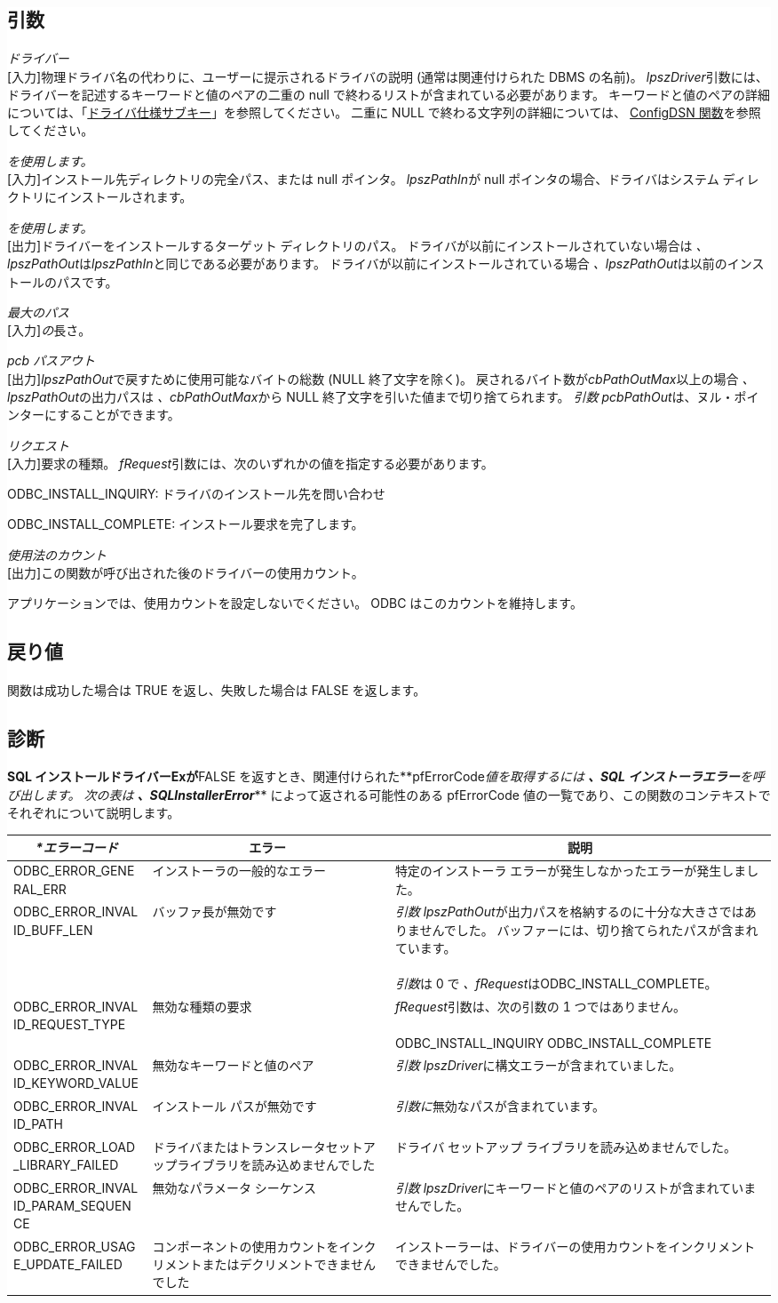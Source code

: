 ## <a name="arguments"></a>引数  
 *ドライバー*  
 [入力]物理ドライバ名の代わりに、ユーザーに提示されるドライバの説明 (通常は関連付けられた DBMS の名前)。 *lpszDriver*引数には、ドライバーを記述するキーワードと値のペアの二重の null で終わるリストが含まれている必要があります。 キーワードと値のペアの詳細については、「[ドライバ仕様サブキー](../../../odbc/reference/install/driver-specification-subkeys.md)」を参照してください。 二重に NULL で終わる文字列の詳細については、 [ConfigDSN 関数](../../../odbc/reference/syntax/configdsn-function.md)を参照してください。  
  
 *を使用します。*  
 [入力]インストール先ディレクトリの完全パス、または null ポインタ。 *lpszPathIn*が null ポインタの場合、ドライバはシステム ディレクトリにインストールされます。  
  
 *を使用します。*  
 [出力]ドライバーをインストールするターゲット ディレクトリのパス。 ドライバが以前にインストールされていない場合は *、lpszPathOut*は*lpszPathIn*と同じである必要があります。 ドライバが以前にインストールされている場合 *、lpszPathOut*は以前のインストールのパスです。  
  
 *最大のパス*  
 [入力]*の*長さ。  
  
 *pcb パスアウト*  
 [出力]*lpszPathOut*で戻すために使用可能なバイトの総数 (NULL 終了文字を除く)。 戻されるバイト数が*cbPathOutMax*以上の場合 *、lpszPathOut*の出力パスは *、cbPathOutMax*から NULL 終了文字を引いた値まで切り捨てられます。 *引数 pcbPathOut*は、ヌル・ポインターにすることができます。  
  
 *リクエスト*  
 [入力]要求の種類。 *fRequest*引数には、次のいずれかの値を指定する必要があります。  
  
 ODBC_INSTALL_INQUIRY: ドライバのインストール先を問い合わせ  
  
 ODBC_INSTALL_COMPLETE: インストール要求を完了します。  
  
 *使用法のカウント*  
 [出力]この関数が呼び出された後のドライバーの使用カウント。  
  
 アプリケーションでは、使用カウントを設定しないでください。 ODBC はこのカウントを維持します。  
  
## <a name="returns"></a>戻り値  
 関数は成功した場合は TRUE を返し、失敗した場合は FALSE を返します。  
  
## <a name="diagnostics"></a>診断  
 **SQL インストールドライバーExが**FALSE を返すとき、関連付けられた*\*pfErrorCode*値を取得するには **、SQL インストーラエラー**を呼び出します。 次の表は **、SQLInstallerError***\** によって返される可能性のある pfErrorCode 値の一覧であり、この関数のコンテキストでそれぞれについて説明します。  
  
|*\*エラーコード*|エラー|説明|  
|---------------------|-----------|-----------------|  
|ODBC_ERROR_GENERAL_ERR|インストーラの一般的なエラー|特定のインストーラ エラーが発生しなかったエラーが発生しました。|  
|ODBC_ERROR_INVALID_BUFF_LEN|バッファ長が無効です|*引数 lpszPathOut*が出力パスを格納するのに十分な大きさではありませんでした。 バッファーには、切り捨てられたパスが含まれています。<br /><br /> *引数*は 0 で *、fRequest*はODBC_INSTALL_COMPLETE。|  
|ODBC_ERROR_INVALID_REQUEST_TYPE|無効な種類の要求|*fRequest*引数は、次の引数の 1 つではありません。<br /><br /> ODBC_INSTALL_INQUIRY ODBC_INSTALL_COMPLETE|  
|ODBC_ERROR_INVALID_KEYWORD_VALUE|無効なキーワードと値のペア|*引数 lpszDriver*に構文エラーが含まれていました。|  
|ODBC_ERROR_INVALID_PATH|インストール パスが無効です|*引数に*無効なパスが含まれています。|  
|ODBC_ERROR_LOAD_LIBRARY_FAILED|ドライバまたはトランスレータセットアップライブラリを読み込めませんでした|ドライバ セットアップ ライブラリを読み込めませんでした。|  
|ODBC_ERROR_INVALID_PARAM_SEQUENCE|無効なパラメータ シーケンス|*引数 lpszDriver*にキーワードと値のペアのリストが含まれていませんでした。|  
|ODBC_ERROR_USAGE_UPDATE_FAILED|コンポーネントの使用カウントをインクリメントまたはデクリメントできませんでした|インストーラーは、ドライバーの使用カウントをインクリメントできませんでした。|  
  